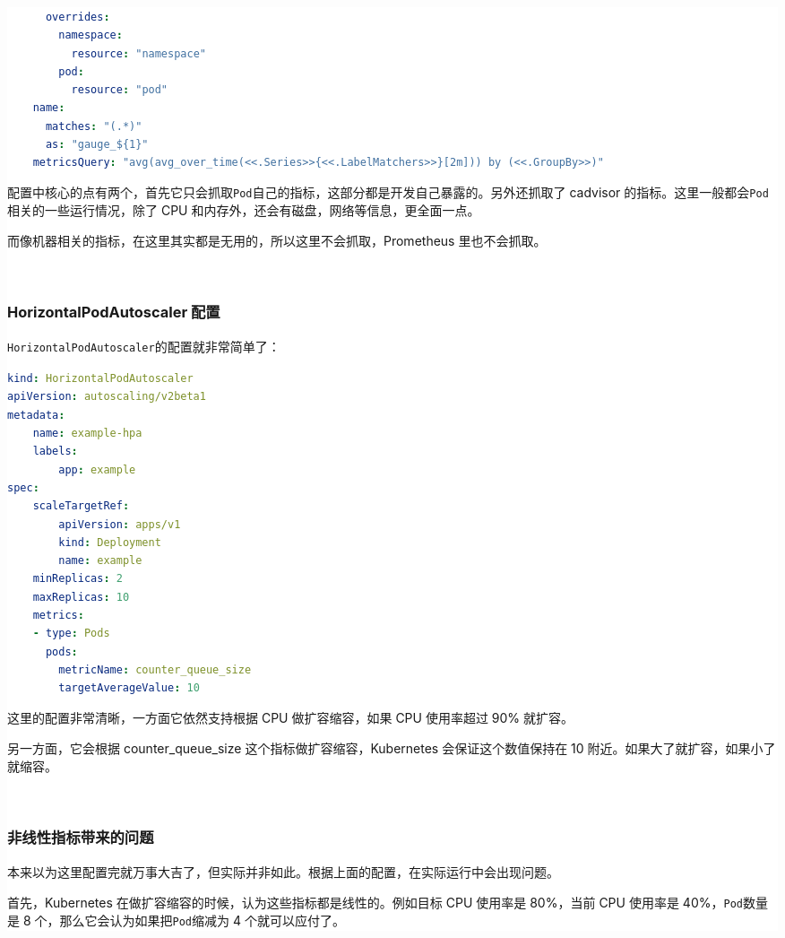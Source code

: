 ```yaml
      overrides:
        namespace:
          resource: "namespace"
        pod:
          resource: "pod"
    name:
      matches: "(.*)"
      as: "gauge_${1}"
    metricsQuery: "avg(avg_over_time(<<.Series>>{<<.LabelMatchers>>}[2m])) by (<<.GroupBy>>)"
```

配置中核心的点有两个，首先它只会抓取`Pod`自己的指标，这部分都是开发自己暴露的。另外还抓取了 cadvisor 的指标。这里一般都会`Pod`相关的一些运行情况，除了 CPU 和内存外，还会有磁盘，网络等信息，更全面一点。

而像机器相关的指标，在这里其实都是无用的，所以这里不会抓取，Prometheus 里也不会抓取。

&nbsp;

### HorizontalPodAutoscaler 配置

`HorizontalPodAutoscaler`的配置就非常简单了：

```yaml
kind: HorizontalPodAutoscaler
apiVersion: autoscaling/v2beta1
metadata:
    name: example-hpa
    labels:
        app: example
spec:
    scaleTargetRef:
        apiVersion: apps/v1
        kind: Deployment
        name: example
    minReplicas: 2
    maxReplicas: 10
    metrics:
    - type: Pods
      pods:
        metricName: counter_queue_size
        targetAverageValue: 10
```

这里的配置非常清晰，一方面它依然支持根据 CPU 做扩容缩容，如果 CPU 使用率超过 90% 就扩容。

另一方面，它会根据 counter_queue_size 这个指标做扩容缩容，Kubernetes 会保证这个数值保持在 10 附近。如果大了就扩容，如果小了就缩容。

&nbsp;

### 非线性指标带来的问题

本来以为这里配置完就万事大吉了，但实际并非如此。根据上面的配置，在实际运行中会出现问题。

首先，Kubernetes 在做扩容缩容的时候，认为这些指标都是线性的。例如目标 CPU 使用率是 80%，当前 CPU 使用率是 40%，`Pod`数量是 8 个，那么它会认为如果把`Pod`缩减为 4 个就可以应付了。
